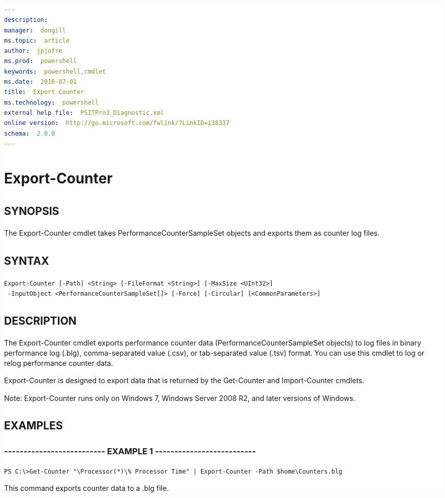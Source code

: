 ```yaml
---
description:  
manager:  dongill
ms.topic:  article
author:  jpjofre
ms.prod:  powershell
keywords:  powershell,cmdlet
ms.date:  2016-07-01
title:  Export Counter
ms.technology:  powershell
external help file:  PSITPro3_Diagnostic.xml
online version:  http://go.microsoft.com/fwlink/?LinkID=138337
schema:  2.0.0
---
```



# Export-Counter
## SYNOPSIS
The Export-Counter cmdlet takes PerformanceCounterSampleSet objects and exports them as counter log files.
## SYNTAX

```
Export-Counter [-Path] <String> [-FileFormat <String>] [-MaxSize <UInt32>]
 -InputObject <PerformanceCounterSampleSet[]> [-Force] [-Circular] [<CommonParameters>]
```

## DESCRIPTION
The Export-Counter cmdlet exports performance counter data (PerformanceCounterSampleSet objects) to log files in binary performance log (.blg), comma-separated value (.csv), or tab-separated value (.tsv) format. 
You can use this cmdlet to log or relog performance counter data.

Export-Counter is designed to export data that is returned by the Get-Counter and Import-Counter cmdlets.

Note: Export-Counter runs only on Windows 7, Windows Server 2008 R2, and later versions of Windows.
## EXAMPLES

### -------------------------- EXAMPLE 1 --------------------------
```
PS C:\>Get-Counter "\Processor(*)\% Processor Time" | Export-Counter -Path $home\Counters.blg
```

This command exports counter data to a .blg file.
